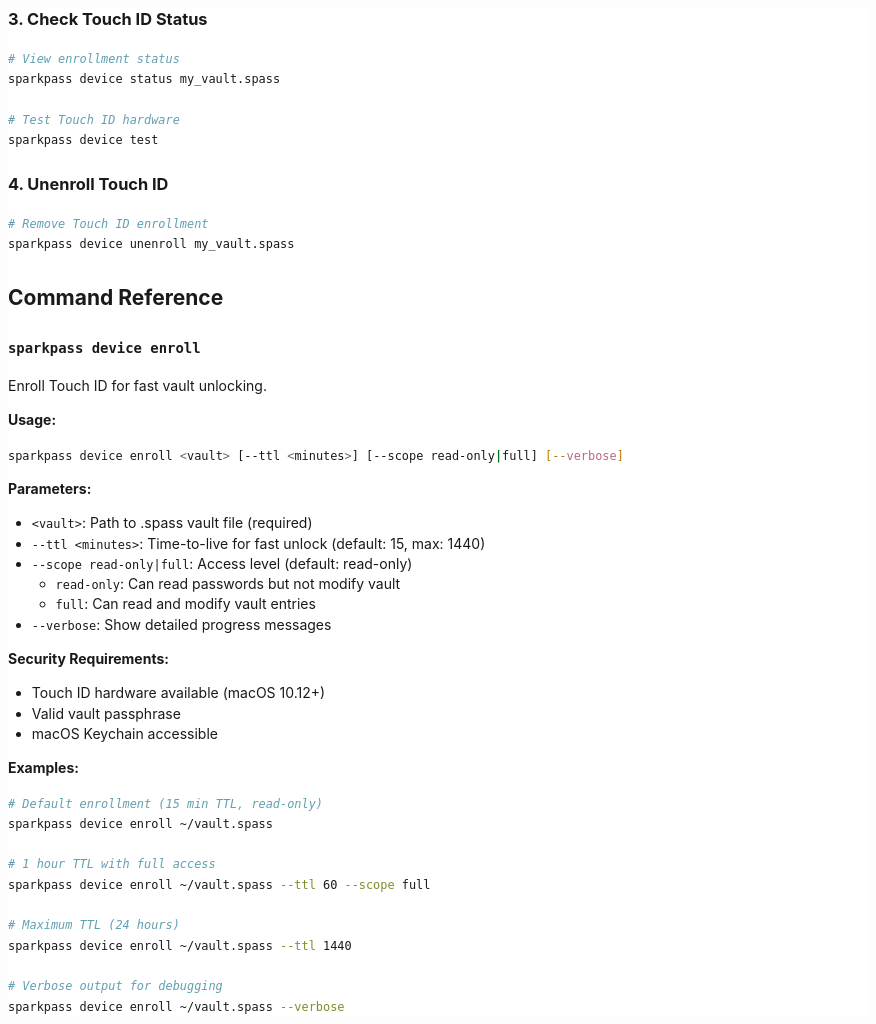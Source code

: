 ### 3. Check Touch ID Status

```bash
# View enrollment status
sparkpass device status my_vault.spass

# Test Touch ID hardware
sparkpass device test
```

### 4. Unenroll Touch ID

```bash
# Remove Touch ID enrollment
sparkpass device unenroll my_vault.spass
```

## Command Reference

### `sparkpass device enroll`

Enroll Touch ID for fast vault unlocking.

**Usage:**
```bash
sparkpass device enroll <vault> [--ttl <minutes>] [--scope read-only|full] [--verbose]
```

**Parameters:**
- `<vault>`: Path to .spass vault file (required)
- `--ttl <minutes>`: Time-to-live for fast unlock (default: 15, max: 1440)
- `--scope read-only|full`: Access level (default: read-only)
  - `read-only`: Can read passwords but not modify vault
  - `full`: Can read and modify vault entries
- `--verbose`: Show detailed progress messages

**Security Requirements:**
- Touch ID hardware available (macOS 10.12+)
- Valid vault passphrase
- macOS Keychain accessible

**Examples:**
```bash
# Default enrollment (15 min TTL, read-only)
sparkpass device enroll ~/vault.spass

# 1 hour TTL with full access
sparkpass device enroll ~/vault.spass --ttl 60 --scope full

# Maximum TTL (24 hours)
sparkpass device enroll ~/vault.spass --ttl 1440

# Verbose output for debugging
sparkpass device enroll ~/vault.spass --verbose
```
